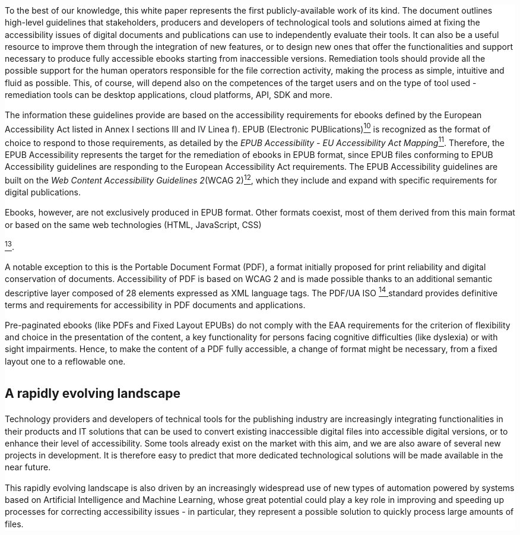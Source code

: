 <p>To the best of our knowledge, this white paper represents the first publicly-available work of its kind. The document outlines high-level guidelines that stakeholders, producers and developers of technological tools and solutions aimed at fixing the accessibility issues of digital documents and publications can use to independently evaluate their tools. It can also be a useful resource to improve them through the integration of new features, or to design new ones that offer the functionalities and support necessary to produce fully accessible ebooks starting from inaccessible versions. Remediation tools should provide all the possible support for the human operators responsible for the file correction activity, making the process as simple, intuitive and fluid as possible. This, of course, will depend also on the competences of the target users and on the type of tool used - remediation tools can be desktop applications, cloud platforms, API, SDK and more.</p>
<p>The information these guidelines provide are based on the accessibility requirements for ebooks defined by the European Accessibility Act listed in Annex I sections III and IV Linea f). EPUB (Electronic  <span epub:type="pagebreak" role="doc-pagebreak" id="page9" aria-label="9">
</span> PUBlications)<a href="#fn10" class="footnote-ref" id="fnref10" epub:type="noteref" role="doc-noteref"><sup>10</sup></a> is recognized as the format of choice to respond to those requirements, as detailed by the <em>EPUB Accessibility - EU Accessibility Act Mapping</em><a href="#fn11" class="footnote-ref" id="fnref11" epub:type="noteref" role="doc-noteref"><sup>11</sup></a>. Therefore, the EPUB Accessibility represents the target for the remediation of ebooks in EPUB format, since EPUB files conforming to EPUB Accessibility guidelines are responding to the European Accessibility Act requirements. The EPUB Accessibility guidelines are built on the <em>Web Content Accessibility Guidelines 2</em>(WCAG 2)<a href="#fn12" class="footnote-ref" id="fnref12" epub:type="noteref" role="doc-noteref"><sup>12</sup></a>, which they include and expand with specific requirements for digital publications.</p>
<p>Ebooks, however, are not exclusively produced in EPUB format. Other formats coexist, most of them derived from this main format or based on the same web technologies (HTML, JavaScript, CSS)
   
  <a href="#fn13" class="footnote-ref" id="fnref13" epub:type="noteref" role="doc-noteref"><sup>13</sup></a>. 
</p>
<p>
  A notable exception to this is the Portable Document Format (PDF), a format initially proposed for print reliability and digital conservation of documents. Accessibility of PDF is based on WCAG 2 and is made possible thanks to an additional semantic descriptive layer composed of 28 elements expressed as XML language tags. The PDF/UA ISO
  <a href="#fn14" class="footnote-ref" id="fnref14" epub:type="noteref" role="doc-noteref">
<sup>14</sup>
  </a>
  standard provides definitive terms and requirements for accessibility in PDF documents and applications.
 
</p>
<p>
 Pre-paginated ebooks (like PDFs and Fixed Layout EPUBs) do not comply with the EAA requirements for the criterion of flexibility and choice in the presentation of the content, a key functionality for persons facing cognitive difficulties (like dyslexia) or with sight impairments. Hence, to make the content of a PDF fully accessible, a change of format might be necessary, from a fixed layout one to a reflowable one.
</p>
  </section>

  <section id="a-rapidly-evolving-landscape" class="level2">
<h2 id="sigil_toc_id_7">A rapidly evolving landscape</h2>
<p>Technology providers and developers of technical tools for the publishing industry are increasingly integrating functionalities in their products and IT solutions that can be used to convert existing inaccessible digital files into accessible digital versions, or to enhance their level of accessibility. Some tools already exist on the market with this aim, and we are also aware of several new projects in development. It is therefore easy to predict that more dedicated technological solutions will be made available in the near future.</p>
<p>This rapidly evolving landscape is also driven by an increasingly widespread use of new types of automation powered by systems based on Artificial Intelligence and Machine Learning, whose great  <span epub:type="pagebreak" role="doc-pagebreak" id="page10" aria-label="10">
</span>potential could play a key role in improving and speeding up processes for correcting accessibility issues - in particular, they represent a possible solution to quickly process large amounts of files.</p>
  </section>